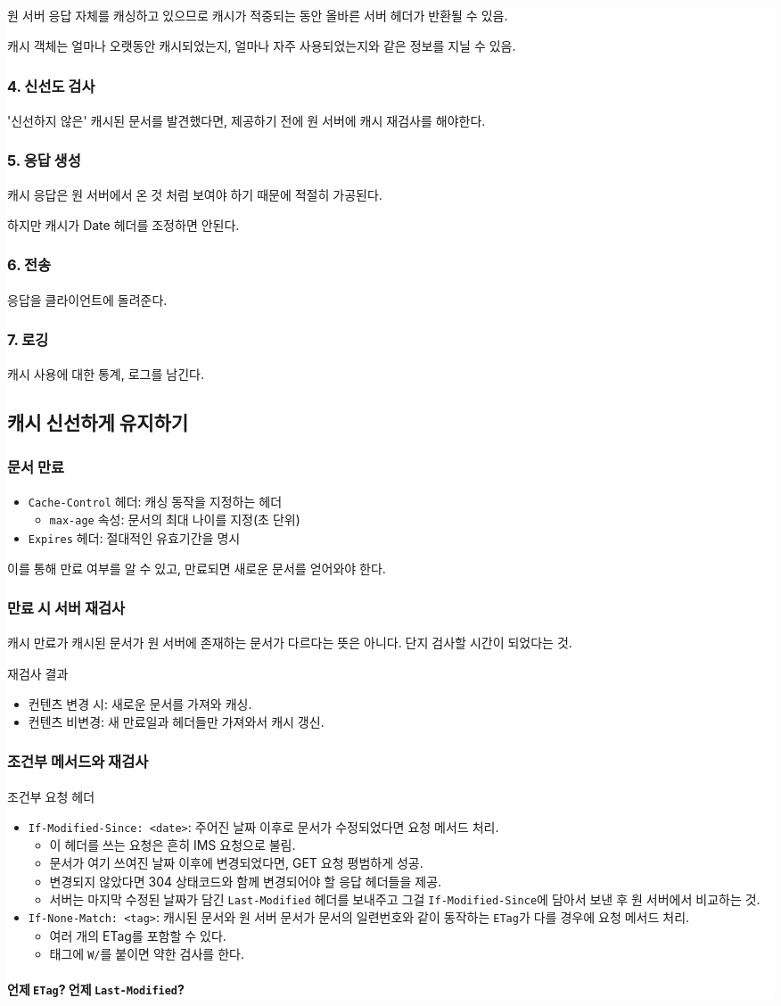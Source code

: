 원 서버 응답 자체를 캐싱하고 있으므로 캐시가 적중되는 동안 올바른 서버 헤더가 반환될 수 있음.

캐시 객체는 얼마나 오랫동안 캐시되었는지, 얼마나 자주 사용되었는지와 같은 정보를 지닐 수 있음.

### 4. 신선도 검사

'신선하지 않은' 캐시된 문서를 발견했다면, 제공하기 전에 원 서버에 캐시 재검사를 해야한다.

### 5. 응답 생성

캐시 응답은 원 서버에서 온 것 처럼 보여야 하기 때문에 적절히 가공된다.

하지만 캐시가 Date 헤더를 조정하면 안된다.

### 6. 전송

응답을 클라이언트에 돌려준다.

### 7. 로깅

캐시 사용에 대한 통계, 로그를 남긴다.

## 캐시 신선하게 유지하기

### 문서 만료

- `Cache-Control` 헤더: 캐싱 동작을 지정하는 헤더
  - `max-age` 속성: 문서의 최대 나이를 지정(초 단위)
- `Expires` 헤더: 절대적인 유효기간을 명시

이를 통해 만료 여부를 알 수 있고, 만료되면 새로운 문서를 얻어와야 한다.

### 만료 시 서버 재검사

캐시 만료가 캐시된 문서가 원 서버에 존재하는 문서가 다르다는 뜻은 아니다. 단지 검사할 시간이 되었다는 것.

재검사 결과

- 컨텐츠 변경 시: 새로운 문서를 가져와 캐싱.
- 컨텐츠 비변경: 새 만료일과 헤더들만 가져와서 캐시 갱신.

### 조건부 메서드와 재검사

조건부 요청 헤더

- `If-Modified-Since: <date>`: 주어진 날짜 이후로 문서가 수정되었다면 요청 메서드 처리.
  - 이 헤더를 쓰는 요청은 흔히 IMS 요청으로 불림.
  - 문서가 여기 쓰여진 날짜 이후에 변경되었다면, GET 요청 평범하게 성공.
  - 변경되지 않았다면 304 상태코드와 함께 변경되어야 할 응답 헤더들을 제공.
  - 서버는 마지막 수정된 날짜가 담긴 `Last-Modified` 헤더를 보내주고 그걸 `If-Modified-Since`에 담아서 보낸 후 원 서버에서 비교하는 것.
- `If-None-Match: <tag>`: 캐시된 문서와 원 서버 문서가 문서의 일련번호와 같이 동작하는 `ETag`가 다를 경우에 요청 메서드 처리.
  - 여러 개의 ETag를 포함할 수 있다.
  - 태그에 `W/`를 붙이면 약한 검사를 한다.

#### 언제 `ETag`? 언제 `Last-Modified`?
